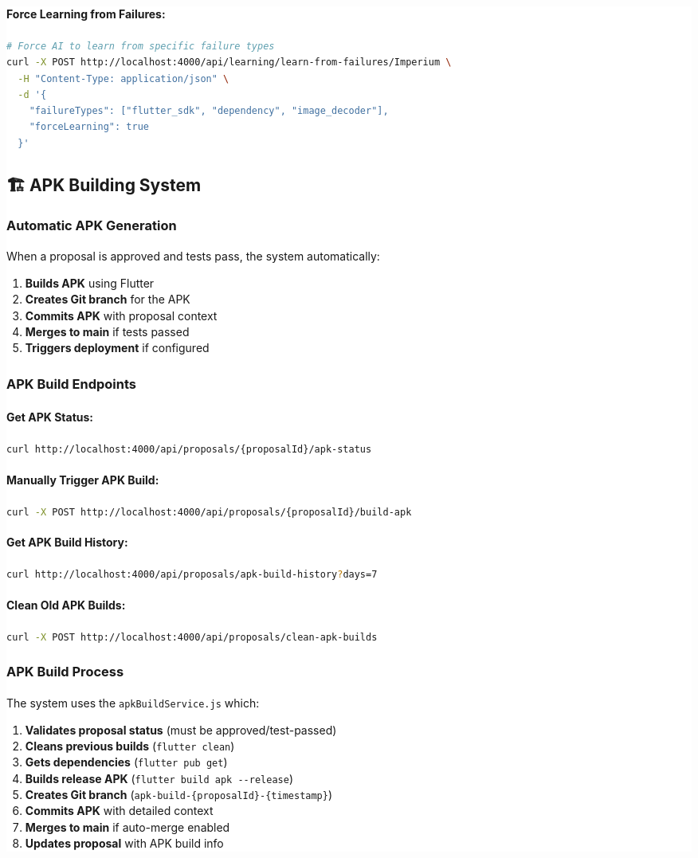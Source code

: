 #### Force Learning from Failures:
```bash
# Force AI to learn from specific failure types
curl -X POST http://localhost:4000/api/learning/learn-from-failures/Imperium \
  -H "Content-Type: application/json" \
  -d '{
    "failureTypes": ["flutter_sdk", "dependency", "image_decoder"],
    "forceLearning": true
  }'
```

## 🏗️ APK Building System

### Automatic APK Generation

When a proposal is approved and tests pass, the system automatically:

1. **Builds APK** using Flutter
2. **Creates Git branch** for the APK
3. **Commits APK** with proposal context
4. **Merges to main** if tests passed
5. **Triggers deployment** if configured

### APK Build Endpoints

#### Get APK Status:
```bash
curl http://localhost:4000/api/proposals/{proposalId}/apk-status
```

#### Manually Trigger APK Build:
```bash
curl -X POST http://localhost:4000/api/proposals/{proposalId}/build-apk
```

#### Get APK Build History:
```bash
curl http://localhost:4000/api/proposals/apk-build-history?days=7
```

#### Clean Old APK Builds:
```bash
curl -X POST http://localhost:4000/api/proposals/clean-apk-builds
```

### APK Build Process

The system uses the `apkBuildService.js` which:

1. **Validates proposal status** (must be approved/test-passed)
2. **Cleans previous builds** (`flutter clean`)
3. **Gets dependencies** (`flutter pub get`)
4. **Builds release APK** (`flutter build apk --release`)
5. **Creates Git branch** (`apk-build-{proposalId}-{timestamp}`)
6. **Commits APK** with detailed context
7. **Merges to main** if auto-merge enabled
8. **Updates proposal** with APK build info
